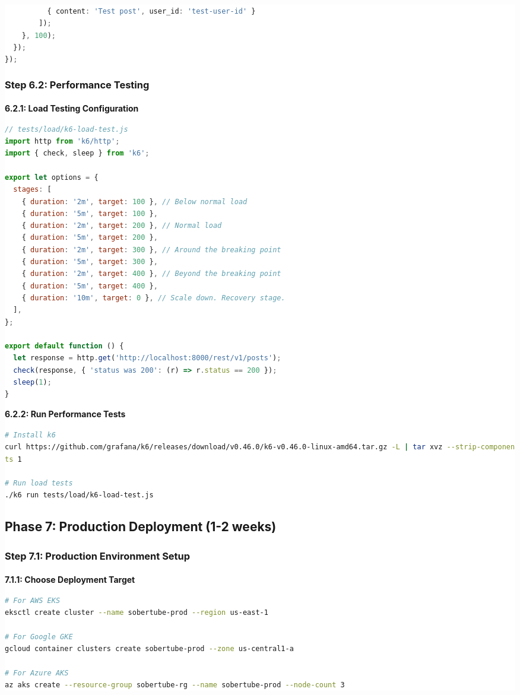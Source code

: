 ```typescript
          { content: 'Test post', user_id: 'test-user-id' }
        ]);
    }, 100);
  });
});
```

### Step 6.2: Performance Testing

**6.2.1: Load Testing Configuration**
```javascript
// tests/load/k6-load-test.js
import http from 'k6/http';
import { check, sleep } from 'k6';

export let options = {
  stages: [
    { duration: '2m', target: 100 }, // Below normal load
    { duration: '5m', target: 100 },
    { duration: '2m', target: 200 }, // Normal load
    { duration: '5m', target: 200 },
    { duration: '2m', target: 300 }, // Around the breaking point
    { duration: '5m', target: 300 },
    { duration: '2m', target: 400 }, // Beyond the breaking point
    { duration: '5m', target: 400 },
    { duration: '10m', target: 0 }, // Scale down. Recovery stage.
  ],
};

export default function () {
  let response = http.get('http://localhost:8000/rest/v1/posts');
  check(response, { 'status was 200': (r) => r.status == 200 });
  sleep(1);
}
```

**6.2.2: Run Performance Tests**
```bash
# Install k6
curl https://github.com/grafana/k6/releases/download/v0.46.0/k6-v0.46.0-linux-amd64.tar.gz -L | tar xvz --strip-components 1

# Run load tests
./k6 run tests/load/k6-load-test.js
```

## Phase 7: Production Deployment (1-2 weeks)

### Step 7.1: Production Environment Setup

**7.1.1: Choose Deployment Target**
```bash
# For AWS EKS
eksctl create cluster --name sobertube-prod --region us-east-1

# For Google GKE
gcloud container clusters create sobertube-prod --zone us-central1-a

# For Azure AKS
az aks create --resource-group sobertube-rg --name sobertube-prod --node-count 3
```
